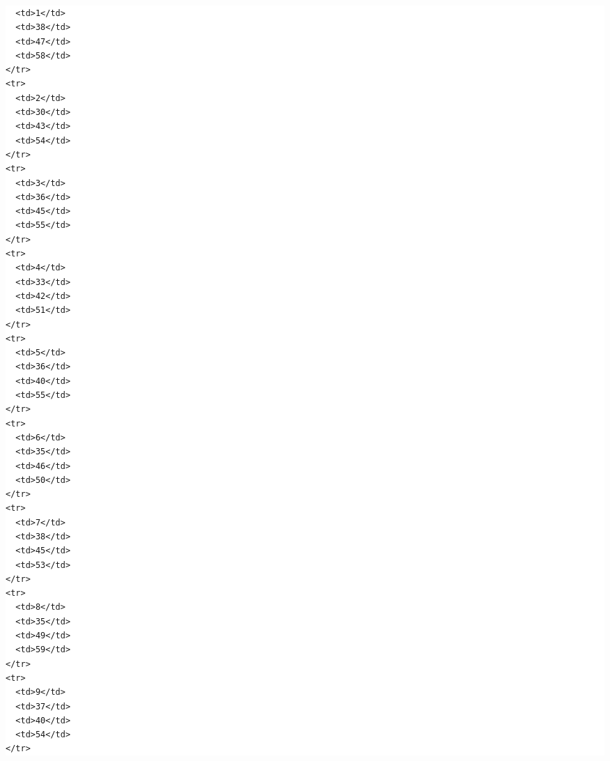       <td>1</td>
      <td>38</td>
      <td>47</td>
      <td>58</td>
    </tr>
    <tr>
      <td>2</td>
      <td>30</td>
      <td>43</td>
      <td>54</td>
    </tr>
    <tr>
      <td>3</td>
      <td>36</td>
      <td>45</td>
      <td>55</td>
    </tr>
    <tr>
      <td>4</td>
      <td>33</td>
      <td>42</td>
      <td>51</td>
    </tr>
    <tr>
      <td>5</td>
      <td>36</td>
      <td>40</td>
      <td>55</td>
    </tr>
    <tr>
      <td>6</td>
      <td>35</td>
      <td>46</td>
      <td>50</td>
    </tr>
    <tr>
      <td>7</td>
      <td>38</td>
      <td>45</td>
      <td>53</td>
    </tr>
    <tr>
      <td>8</td>
      <td>35</td>
      <td>49</td>
      <td>59</td>
    </tr>
    <tr>
      <td>9</td>
      <td>37</td>
      <td>40</td>
      <td>54</td>
    </tr>
  </tbody>
</table>
</div>
